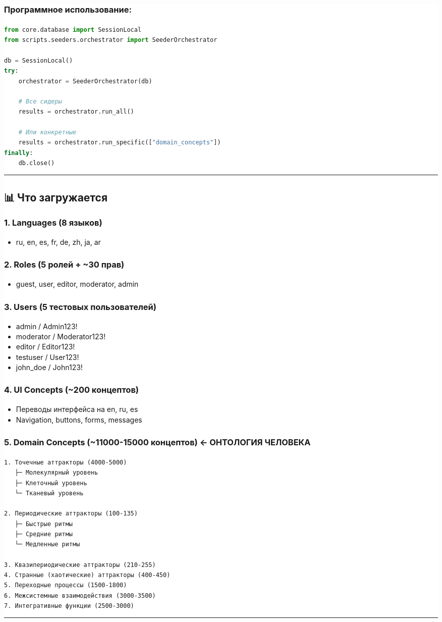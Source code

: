 ### Программное использование:

```python
from core.database import SessionLocal
from scripts.seeders.orchestrator import SeederOrchestrator

db = SessionLocal()
try:
    orchestrator = SeederOrchestrator(db)

    # Все сидеры
    results = orchestrator.run_all()

    # Или конкретные
    results = orchestrator.run_specific(["domain_concepts"])
finally:
    db.close()
```

---

## 📊 Что загружается

### 1. Languages (8 языков)
- ru, en, es, fr, de, zh, ja, ar

### 2. Roles (5 ролей + ~30 прав)
- guest, user, editor, moderator, admin

### 3. Users (5 тестовых пользователей)
- admin / Admin123!
- moderator / Moderator123!
- editor / Editor123!
- testuser / User123!
- john_doe / John123!

### 4. UI Concepts (~200 концептов)
- Переводы интерфейса на en, ru, es
- Navigation, buttons, forms, messages

### 5. Domain Concepts (~11000-15000 концептов) ← **ОНТОЛОГИЯ ЧЕЛОВЕКА**
```
1. Точечные аттракторы (4000-5000)
   ├─ Молекулярный уровень
   ├─ Клеточный уровень
   └─ Тканевый уровень

2. Периодические аттракторы (100-135)
   ├─ Быстрые ритмы
   ├─ Средние ритмы
   └─ Медленные ритмы

3. Квазипериодические аттракторы (210-255)
4. Странные (хаотические) аттракторы (400-450)
5. Переходные процессы (1500-1800)
6. Межсистемные взаимодействия (3000-3500)
7. Интегративные функции (2500-3000)
```

---
